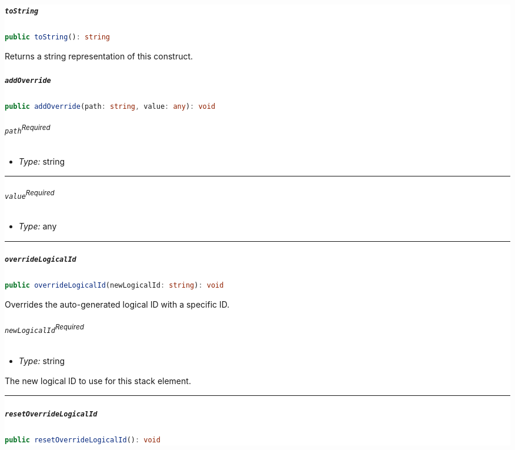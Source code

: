 
##### `toString` <a name="toString" id="@cdktf/provider-opentelekomcloud.tmsTagsV1.TmsTagsV1.toString"></a>

```typescript
public toString(): string
```

Returns a string representation of this construct.

##### `addOverride` <a name="addOverride" id="@cdktf/provider-opentelekomcloud.tmsTagsV1.TmsTagsV1.addOverride"></a>

```typescript
public addOverride(path: string, value: any): void
```

###### `path`<sup>Required</sup> <a name="path" id="@cdktf/provider-opentelekomcloud.tmsTagsV1.TmsTagsV1.addOverride.parameter.path"></a>

- *Type:* string

---

###### `value`<sup>Required</sup> <a name="value" id="@cdktf/provider-opentelekomcloud.tmsTagsV1.TmsTagsV1.addOverride.parameter.value"></a>

- *Type:* any

---

##### `overrideLogicalId` <a name="overrideLogicalId" id="@cdktf/provider-opentelekomcloud.tmsTagsV1.TmsTagsV1.overrideLogicalId"></a>

```typescript
public overrideLogicalId(newLogicalId: string): void
```

Overrides the auto-generated logical ID with a specific ID.

###### `newLogicalId`<sup>Required</sup> <a name="newLogicalId" id="@cdktf/provider-opentelekomcloud.tmsTagsV1.TmsTagsV1.overrideLogicalId.parameter.newLogicalId"></a>

- *Type:* string

The new logical ID to use for this stack element.

---

##### `resetOverrideLogicalId` <a name="resetOverrideLogicalId" id="@cdktf/provider-opentelekomcloud.tmsTagsV1.TmsTagsV1.resetOverrideLogicalId"></a>

```typescript
public resetOverrideLogicalId(): void
```
